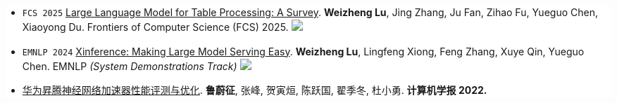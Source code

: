 </div>
</div>

- `FCS 2025` [Large Language Model for Table Processing: A Survey](https://journal.hep.com.cn/fcs/EN/10.1007/s11704-024-40763-6). <strong>Weizheng Lu</strong>, Jing Zhang, Ju Fan, Zihao Fu, Yueguo Chen, Xiaoyong Du. Frontiers of Computer Science (FCS) 2025. [![](https://img.shields.io/github/stars/godaai/llm-table-survey?style=social&label=Survey+Resources)](https://github.com/godaai/llm-table-survey)

- `EMNLP 2024` [Xinference: Making Large Model Serving Easy](https://aclanthology.org/2024.emnlp-demo.30.pdf). <strong>Weizheng Lu</strong>, Lingfeng Xiong, Feng Zhang, Xuye Qin, Yueguo Chen. EMNLP *(System Demonstrations Track)* [![](https://img.shields.io/github/stars/xorbitsai/inference?style=social&label=Xinference+Project)](https://github.com/xorbitsai/inference)

- [华为昇腾神经网络加速器性能评测与优化](http://cjc.ict.ac.cn/online/onlinepaper/lwz-202286133321.pdf). <strong>鲁蔚征</strong>, 张峰, 贺寅烜, 陈跃国, 翟季冬, 杜小勇. **计算机学报 2022.**